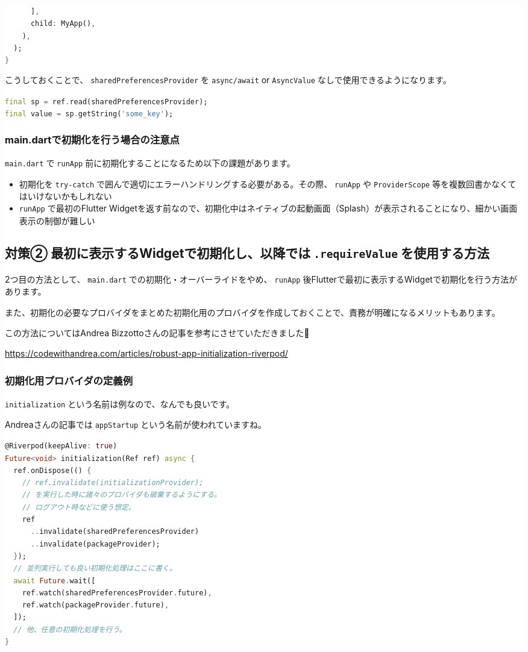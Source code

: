 ```dart
      ],
      child: MyApp(),
    ),
  );
}
```

こうしておくことで、 `sharedPreferencesProvider` を `async/await` or `AsyncValue` なしで使用できるようになります。

```dart
final sp = ref.read(sharedPreferencesProvider);
final value = sp.getString('some_key');
```

### main.dartで初期化を行う場合の注意点

`main.dart` で `runApp` 前に初期化することになるため以下の課題があります。

- 初期化を `try-catch` で囲んで適切にエラーハンドリングする必要がある。その際、 `runApp` や `ProviderScope` 等を複数回書かなくてはいけないかもしれない
- `runApp` で最初のFlutter Widgetを返す前なので、初期化中はネイティブの起動画面（Splash）が表示されることになり、細かい画面表示の制御が難しい

## 対策② 最初に表示するWidgetで初期化し、以降では `.requireValue` を使用する方法

2つ目の方法として、 `main.dart` での初期化・オーバーライドをやめ、 `runApp` 後Flutterで最初に表示するWidgetで初期化を行う方法があります。

また、初期化の必要なプロバイダをまとめた初期化用のプロバイダを作成しておくことで、責務が明確になるメリットもあります。

この方法についてはAndrea Bizzottoさんの記事を参考にさせていただきました🙏

https://codewithandrea.com/articles/robust-app-initialization-riverpod/

### 初期化用プロバイダの定義例

`initialization` という名前は例なので、なんでも良いです。

Andreaさんの記事では `appStartup` という名前が使われていますね。

```dart
@Riverpod(keepAlive: true)
Future<void> initialization(Ref ref) async {
  ref.onDispose(() {
    // ref.invalidate(initializationProvider);
    // を実行した時に諸々のプロバイダも破棄するようにする。
    // ログアウト時などに使う想定。
    ref
      ..invalidate(sharedPreferencesProvider)
      ..invalidate(packageProvider);
  });
  // 並列実行しても良い初期化処理はここに書く。
  await Future.wait([
    ref.watch(sharedPreferencesProvider.future),
    ref.watch(packageProvider.future),
  ]);
  // 他、任意の初期化処理を行う。
}
```
